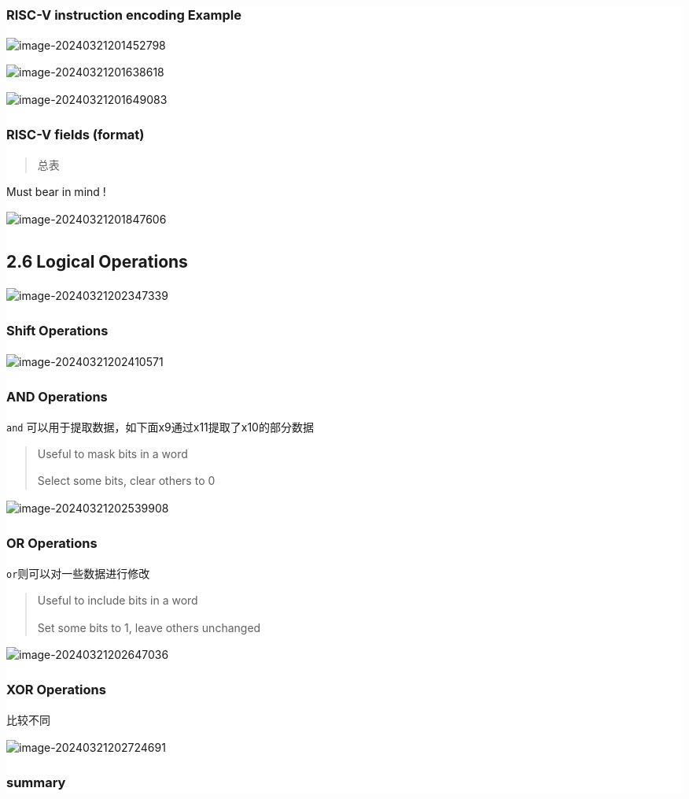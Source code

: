 ### RISC-V instruction encoding Example

![image-20240321201452798](https://raw.githubusercontent.com/RimLutienpeist/image-hosting/main/image-20240321201452798.png)

![image-20240321201638618](https://raw.githubusercontent.com/RimLutienpeist/image-hosting/main/image-20240321201638618.png)

![image-20240321201649083](https://raw.githubusercontent.com/RimLutienpeist/image-hosting/main/image-20240321201649083.png)

### RISC-V fields (format)

> 总表

Must bear in mind !

![image-20240321201847606](https://raw.githubusercontent.com/RimLutienpeist/image-hosting/main/image-20240321201847606.png)

## 2.6 Logical Operations

![image-20240321202347339](https://raw.githubusercontent.com/RimLutienpeist/image-hosting/main/image-20240321202347339.png)

### Shift Operations

![image-20240321202410571](https://raw.githubusercontent.com/RimLutienpeist/image-hosting/main/image-20240321202410571.png)

### AND Operations

`and` 可以用于提取数据，如下面x9通过x11提取了x10的部分数据

> Useful to mask bits in a word 
>
> Select some bits, clear others to 0

![image-20240321202539908](https://raw.githubusercontent.com/RimLutienpeist/image-hosting/main/image-20240321202539908.png)

### OR Operations

`or`则可以对一些数据进行修改

> Useful to include bits in a word 
>
> Set some bits to 1, leave others unchanged

![image-20240321202647036](https://raw.githubusercontent.com/RimLutienpeist/image-hosting/main/image-20240321202647036.png)

### XOR Operations

比较不同

![image-20240321202724691](https://raw.githubusercontent.com/RimLutienpeist/image-hosting/main/image-20240321202724691.png)

### summary
